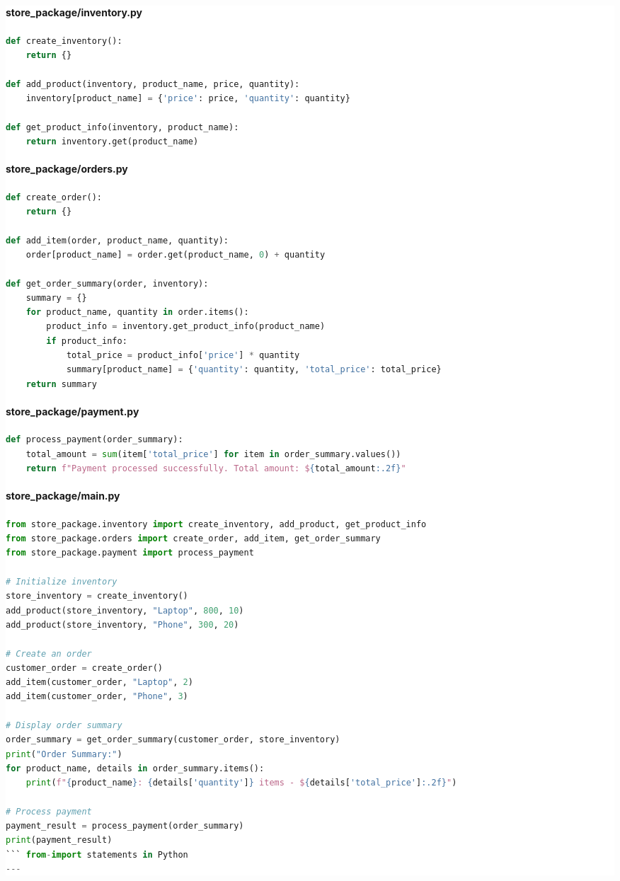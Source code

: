 #### store_package/inventory.py
```py
def create_inventory():
    return {}

def add_product(inventory, product_name, price, quantity):
    inventory[product_name] = {'price': price, 'quantity': quantity}

def get_product_info(inventory, product_name):
    return inventory.get(product_name)
```

#### store_package/orders.py
```py
def create_order():
    return {}

def add_item(order, product_name, quantity):
    order[product_name] = order.get(product_name, 0) + quantity

def get_order_summary(order, inventory):
    summary = {}
    for product_name, quantity in order.items():
        product_info = inventory.get_product_info(product_name)
        if product_info:
            total_price = product_info['price'] * quantity
            summary[product_name] = {'quantity': quantity, 'total_price': total_price}
    return summary
```

#### store_package/payment.py
```py
def process_payment(order_summary):
    total_amount = sum(item['total_price'] for item in order_summary.values())
    return f"Payment processed successfully. Total amount: ${total_amount:.2f}"
```

#### store_package/main.py
```py
from store_package.inventory import create_inventory, add_product, get_product_info
from store_package.orders import create_order, add_item, get_order_summary
from store_package.payment import process_payment

# Initialize inventory
store_inventory = create_inventory()
add_product(store_inventory, "Laptop", 800, 10)
add_product(store_inventory, "Phone", 300, 20)

# Create an order
customer_order = create_order()
add_item(customer_order, "Laptop", 2)
add_item(customer_order, "Phone", 3)

# Display order summary
order_summary = get_order_summary(customer_order, store_inventory)
print("Order Summary:")
for product_name, details in order_summary.items():
    print(f"{product_name}: {details['quantity']} items - ${details['total_price']:.2f}")

# Process payment
payment_result = process_payment(order_summary)
print(payment_result)
``` from-import statements in Python
---
```